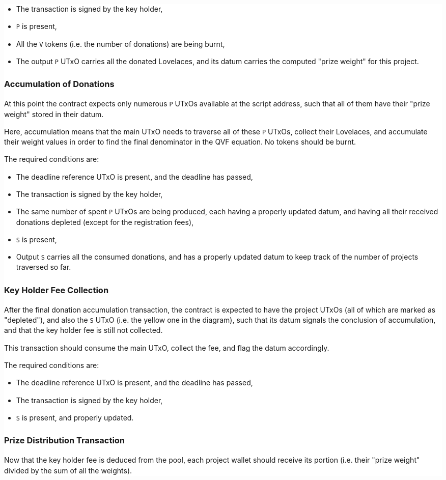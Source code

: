 - The transaction is signed by the key holder,

- `P` is present,

- All the `V` tokens (i.e. the number of donations) are being burnt,

- The output `P` UTxO carries all the donated Lovelaces, and its datum carries
the computed "prize weight" for this project.


### Accumulation of Donations

At this point the contract expects only numerous `P` UTxOs available at the
script address, such that all of them have their "prize weight" stored in their
datum.

Here, accumulation means that the main UTxO needs to traverse all of
these `P` UTxOs, collect their Lovelaces, and accumulate their weight values in
order to find the final denominator in the QVF equation. No tokens should be
burnt.

The required conditions are:

- The deadline reference UTxO is present, and the deadline has passed,

- The transaction is signed by the key holder,

- The same number of spent `P` UTxOs are being produced, each having a properly
updated datum, and having all their received donations depleted (except for the
registration fees),

- `S` is present,

- Output `S` carries all the consumed donations, and has a properly updated
datum to keep track of the number of projects traversed so far.


### Key Holder Fee Collection

After the final donation accumulation transaction, the contract is expected to
have the project UTxOs (all of which are marked as "depleted"), and also
the `S` UTxO (i.e. the yellow one in the diagram), such that its datum signals
the conclusion of accumulation, and that the key holder fee is still
not collected.

This transaction should consume the main UTxO, collect the fee, and flag the
datum accordingly.

The required conditions are:

- The deadline reference UTxO is present, and the deadline has passed,

- The transaction is signed by the key holder,

- `S` is present, and properly updated.


### Prize Distribution Transaction

Now that the key holder fee is deduced from the pool, each project wallet
should receive its portion (i.e. their "prize weight" divided by the sum of all
the weights).
